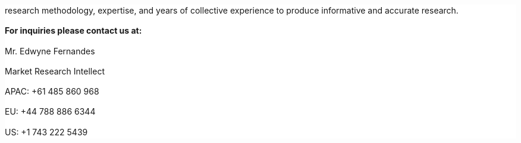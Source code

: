 research methodology, expertise, and years of collective experience to produce informative and accurate research.</span></p><p><strong>For inquiries please contact us at:</strong></p><p>Mr. Edwyne Fernandes</p><p>Market Research Intellect</p><p>APAC: +61 485 860 968</p><p>EU: +44 788 886 6344</p><p>US: +1 743 222 5439</p>
